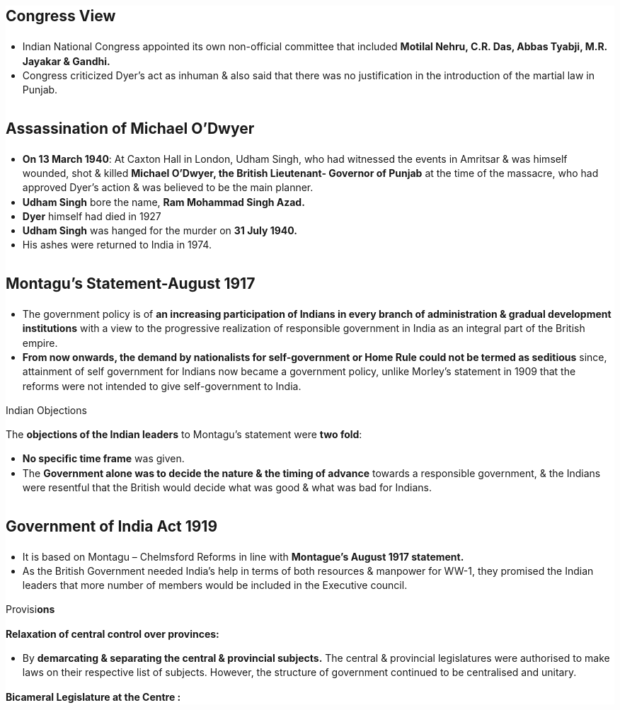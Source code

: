 **Congress View**
-----------------

*   Indian National Congress appointed its own non-official committee that included **Motilal Nehru, C.R. Das, Abbas Tyabji, M.R. Jayakar & Gandhi.**
*   Congress criticized Dyer’s act as inhuman & also said that there was no justification in the introduction of the martial law in Punjab.

**Assassination of Michael O’Dwyer**
------------------------------------

*   **On 13 March 1940**: At Caxton Hall in London, Udham Singh, who had witnessed the events in Amritsar & was himself wounded, shot & killed **Michael O’Dwyer, the British Lieutenant- Governor of Punjab** at the time of the massacre, who had approved Dyer’s action & was believed to be the main planner.
*   **Udham Singh** bore the name, **Ram Mohammad Singh Azad.**
*   **Dyer** himself had died in 1927
*   **Udham Singh** was hanged for the murder on **31 July 1940.**
*   His ashes were returned to India in 1974.

**Montagu’s Statement-August 1917**
-----------------------------------

*   The government policy is of **an increasing participation of Indians in every branch of administration & gradual development institutions** with a view to the progressive realization of responsible government in India as an integral part of the British empire.
*   **From now onwards, the demand by nationalists for self-government or Home Rule could not be termed as seditious** since, attainment of self government for Indians now became a government policy, unlike Morley’s statement in 1909 that the reforms were not intended to give self-government to India.

Indian Objections

The **objections of the Indian leaders** to Montagu’s statement were **two fold**:

*   **No specific time frame** was given.
*   The **Government alone was to decide the nature & the timing of advance** towards a responsible government, & the Indians were resentful that the British would decide what was good & what was bad for Indians.

Government of India Act 1919
----------------------------

*   It is based on Montagu – Chelmsford Reforms in line with **Montague’s August 1917 statement.**
*   As the British Government needed India’s help in terms of both resources & manpower for WW-1, they promised the Indian leaders that more number of members would be included in the Executive council.

Provisi**ons**

**Relaxation of central control over provinces:** 

*   By **demarcating & separating the central & provincial subjects.** The central & provincial legislatures were authorised to make laws on their respective list of subjects. However, the structure of government continued to be centralised and unitary.

**Bicameral Legislature at the Centre :**
